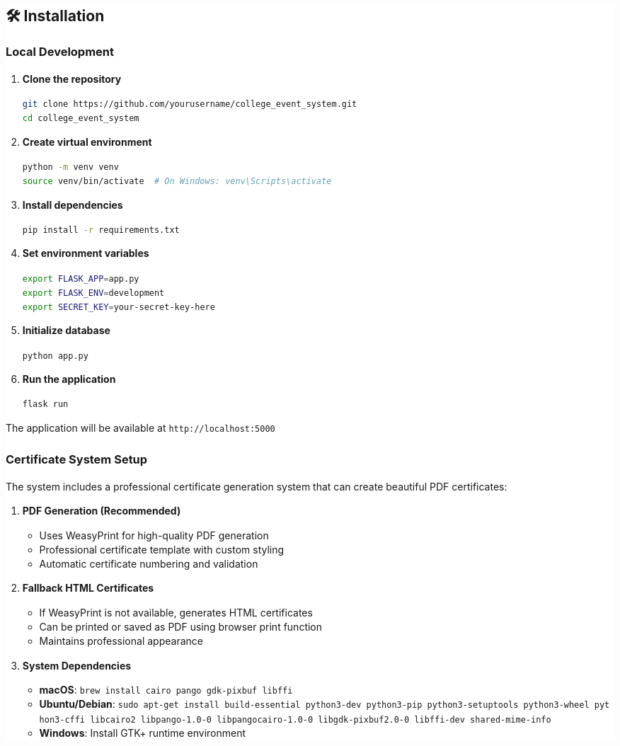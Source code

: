 ## 🛠️ Installation

### Local Development

1. **Clone the repository**
   ```bash
   git clone https://github.com/yourusername/college_event_system.git
   cd college_event_system
   ```

2. **Create virtual environment**
   ```bash
   python -m venv venv
   source venv/bin/activate  # On Windows: venv\Scripts\activate
   ```

3. **Install dependencies**
   ```bash
   pip install -r requirements.txt
   ```

4. **Set environment variables**
   ```bash
   export FLASK_APP=app.py
   export FLASK_ENV=development
   export SECRET_KEY=your-secret-key-here
   ```

5. **Initialize database**
   ```bash
   python app.py
   ```

6. **Run the application**
   ```bash
   flask run
   ```

The application will be available at `http://localhost:5000`

### Certificate System Setup

The system includes a professional certificate generation system that can create beautiful PDF certificates:

1. **PDF Generation (Recommended)**
   - Uses WeasyPrint for high-quality PDF generation
   - Professional certificate template with custom styling
   - Automatic certificate numbering and validation

2. **Fallback HTML Certificates**
   - If WeasyPrint is not available, generates HTML certificates
   - Can be printed or saved as PDF using browser print function
   - Maintains professional appearance

3. **System Dependencies**
   - **macOS**: `brew install cairo pango gdk-pixbuf libffi`
   - **Ubuntu/Debian**: `sudo apt-get install build-essential python3-dev python3-pip python3-setuptools python3-wheel python3-cffi libcairo2 libpango-1.0-0 libpangocairo-1.0-0 libgdk-pixbuf2.0-0 libffi-dev shared-mime-info`
   - **Windows**: Install GTK+ runtime environment
